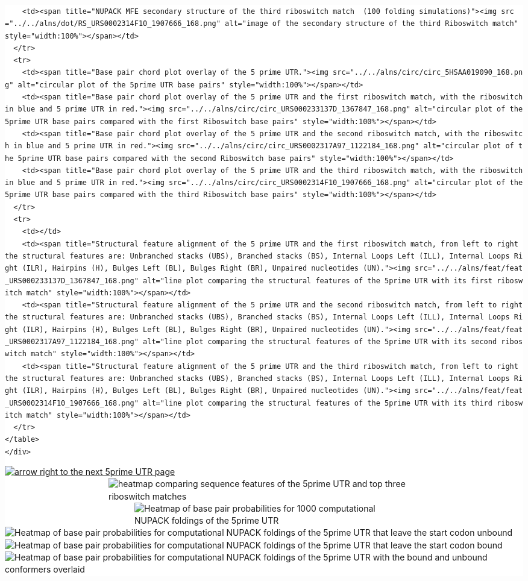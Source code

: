         <td><span title="NUPACK MFE secondary structure of the third riboswitch match  (100 folding simulations)"><img src="../../alns/dot/RS_URS0002314F10_1907666_168.png" alt="image of the secondary structure of the third Riboswitch match" style="width:100%"></span></td>
      </tr>
      <tr>
        <td><span title="Base pair chord plot overlay of the 5 prime UTR."><img src="../../alns/circ/circ_5HSAA019090_168.png" alt="circular plot of the 5prime UTR base pairs" style="width:100%"></span></td>
        <td><span title="Base pair chord plot overlay of the 5 prime UTR and the first riboswitch match, with the riboswitch in blue and 5 prime UTR in red."><img src="../../alns/circ/circ_URS000233137D_1367847_168.png" alt="circular plot of the 5prime UTR base pairs compared with the first Riboswitch base pairs" style="width:100%"></span></td>
        <td><span title="Base pair chord plot overlay of the 5 prime UTR and the second riboswitch match, with the riboswitch in blue and 5 prime UTR in red."><img src="../../alns/circ/circ_URS0002317A97_1122184_168.png" alt="circular plot of the 5prime UTR base pairs compared with the second Riboswitch base pairs" style="width:100%"></span></td>
        <td><span title="Base pair chord plot overlay of the 5 prime UTR and the third riboswitch match, with the riboswitch in blue and 5 prime UTR in red."><img src="../../alns/circ/circ_URS0002314F10_1907666_168.png" alt="circular plot of the 5prime UTR base pairs compared with the third Riboswitch base pairs" style="width:100%"></span></td>
      </tr>
      <tr>
        <td></td>
        <td><span title="Structural feature alignment of the 5 prime UTR and the first riboswitch match, from left to right the structural features are: Unbranched stacks (UBS), Branched stacks (BS), Internal Loops Left (ILL), Internal Loops Right (ILR), Hairpins (H), Bulges Left (BL), Bulges Right (BR), Unpaired nucleotides (UN)."><img src="../../alns/feat/feat_URS000233137D_1367847_168.png" alt="line plot comparing the structural features of the 5prime UTR with its first riboswitch match" style="width:100%"></span></td>
        <td><span title="Structural feature alignment of the 5 prime UTR and the second riboswitch match, from left to right the structural features are: Unbranched stacks (UBS), Branched stacks (BS), Internal Loops Left (ILL), Internal Loops Right (ILR), Hairpins (H), Bulges Left (BL), Bulges Right (BR), Unpaired nucleotides (UN)."><img src="../../alns/feat/feat_URS0002317A97_1122184_168.png" alt="line plot comparing the structural features of the 5prime UTR with its second riboswitch match" style="width:100%"></span></td>
        <td><span title="Structural feature alignment of the 5 prime UTR and the third riboswitch match, from left to right the structural features are: Unbranched stacks (UBS), Branched stacks (BS), Internal Loops Left (ILL), Internal Loops Right (ILR), Hairpins (H), Bulges Left (BL), Bulges Right (BR), Unpaired nucleotides (UN)."><img src="../../alns/feat/feat_URS0002314F10_1907666_168.png" alt="line plot comparing the structural features of the 5prime UTR with its third riboswitch match" style="width:100%"></span></td>
      </tr>
    </table>
    </div>
  <div class="column">
    <a href="../../_mds/TTYH2/"><span title="Next 5 prime UTR"><img src="../../icons/arrow_right.png" alt="arrow right to the next 5prime UTR page" style="width:100%"></span></a>
  </div>
</div>


<div class="row" >
    <div class="column_center">
        <span title="Sequence feature comparison across the 5 prime UTR and its top three riboswitch matches via a heatmap (64 nucleotide triplets)."><img src="../../alns/feat/featcomp_168.png" alt="heatmap comparing sequence features of the 5prime UTR and top three riboswitch matches" style="width:60%; display:block; margin-left:auto; margin-right:auto;"></span>
    </div>
</div>

<div class="row" >
    <div class="column_center">
        <span title="Probability that a given base pair LxL is bound within the 1000 folding simulations. Diagonal represents the overall probability that a given base is unpaired."><img src="../../alns/bpp/bpp_168.png" alt="Heatmap of base pair probabilities for 1000 computational NUPACK foldings of the 5prime UTR" style="width:50%; display:block; margin-left:auto; margin-right:auto;"></span>
    </div>
</div>

<div class="row" >
    <div class="column">
        <span title="Probability that a given base pair is bound when all three nucleotides of the start codon is unbound."><img src="../../alns/bpp/bpp_168_unbound.png" alt="Heatmap of base pair probabilities for computational NUPACK foldings of the 5prime UTR that leave the start codon unbound" style="width:100%; display:block; margin-left:auto; margin-right:auto;"></span>
    </div>
    <div class="column">
        <span title="Probability that a given base pair is bound when all three nucleotides of the start codon is bound."><img src="../../alns/bpp/bpp_168_bound.png" alt="Heatmap of base pair probabilities for computational NUPACK foldings of the 5prime UTR that leave the start codon bound" style="width:100%; display:block; margin-left:auto; margin-right:auto;"></span>
    </div>
    <div class="column">
        <span title="Merged base pair probability plot by unbound/bound start codons."><img src="../../alns/bpp/bpp_168_merge.png" alt="Heatmap of base pair probabilities for computational NUPACK foldings of the 5prime UTR with the bound and unbound conformers overlaid" style="width:100%; display:block; margin-left:auto; margin-right:auto;"></span>
    </div>
</div>
